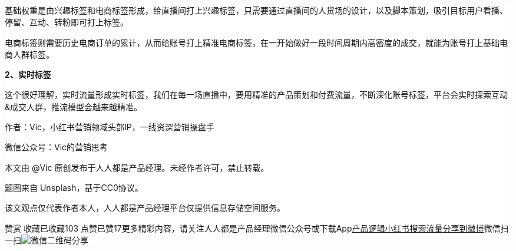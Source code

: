 基础权重是由兴趣标签和电商标签形成，给直播间打上兴趣标签，只需要通过直播间的人货场的设计，以及脚本策划，吸引目标用户看播、停留、互动、转粉即可打上标签。

电商标签则需要历史电商订单的累计，从而给账号打上精准电商标签，在一开始做好一段时间周期内高密度的成交，就能为账号打上基础电商人群标签。

**2、实时标签**

这个很好理解，实时流量形成实时标签，我们在每一场直播中，要用精准的产品策划和付费流量，不断深化账号标签，平台会实时探索互动&成交人群，推流模型会越来越精准。

作者：Vic，小红书营销领域头部IP，一线资深营销操盘手

微信公众号：Vic的营销思考

本文由 @Vic 原创发布于人人都是产品经理。未经作者许可，禁止转载。

题图来自 Unsplash，基于CC0协议。

该文观点仅代表作者本人，人人都是产品经理平台仅提供信息存储空间服务。

赞赏 收藏已收藏103 点赞已赞17更多精彩内容，请关注人人都是产品经理微信公众号或下载App[产品逻辑](https://www.woshipm.com/tag/%e4%ba%a7%e5%93%81%e9%80%bb%e8%be%91)[小红书](https://www.woshipm.com/tag/%e5%b0%8f%e7%ba%a2%e4%b9%a6)[搜索流量](https://www.woshipm.com/tag/%e6%90%9c%e7%b4%a2%e6%b5%81%e9%87%8f)[分享到微博](https://service.weibo.com/share/share.php?appkey=2775287854&title=小红书推荐流、搜索流、直播流的分发逻辑&url=https://www.woshipm.com/operate/6025082.html&pic=https://image.woshipm.com/2023/04/14/59d168d2-da8e-11ed-b69c-00163e0b5ff3.jpg)微信扫一扫![微信二维码](https://api.pwmqr.com/qrcode/create/?url=https://www.woshipm.com/operate/6025082.html)分享